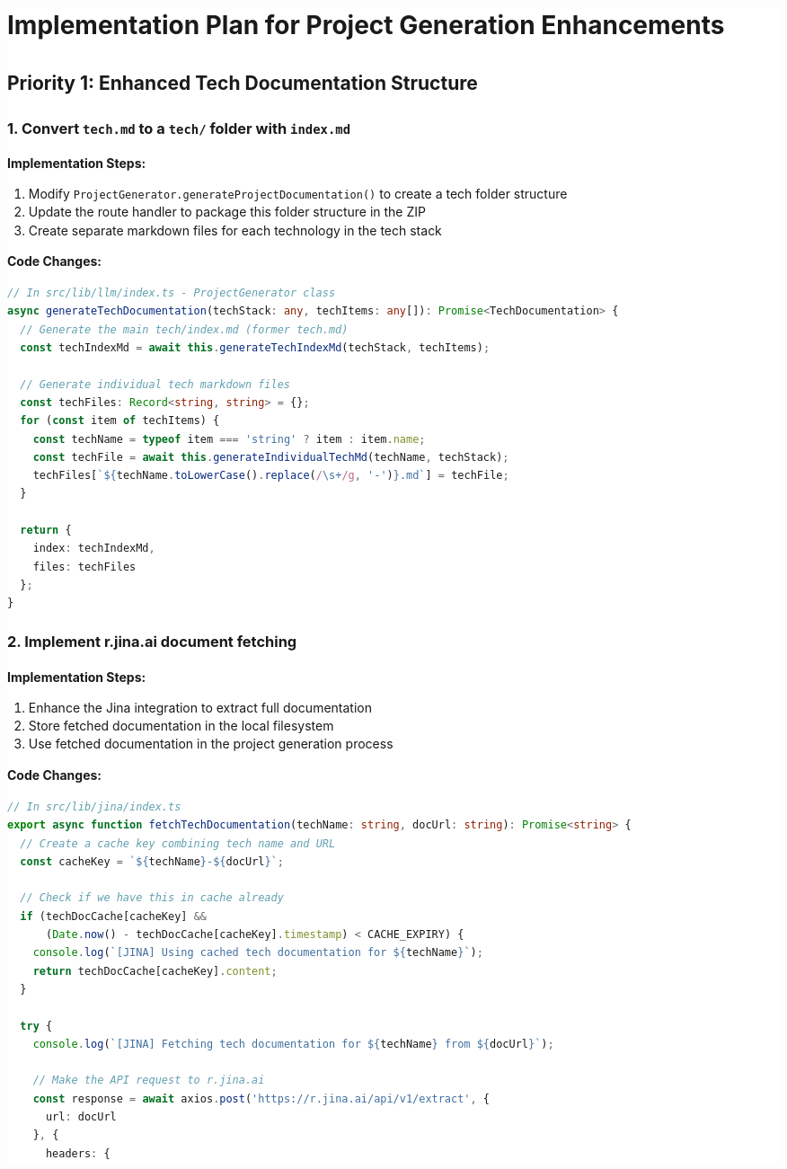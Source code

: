 # Implementation Plan for Project Generation Enhancements

## Priority 1: Enhanced Tech Documentation Structure

### 1. Convert `tech.md` to a `tech/` folder with `index.md`

**Implementation Steps:**
1. Modify `ProjectGenerator.generateProjectDocumentation()` to create a tech folder structure
2. Update the route handler to package this folder structure in the ZIP
3. Create separate markdown files for each technology in the tech stack

**Code Changes:**
```typescript
// In src/lib/llm/index.ts - ProjectGenerator class
async generateTechDocumentation(techStack: any, techItems: any[]): Promise<TechDocumentation> {
  // Generate the main tech/index.md (former tech.md)
  const techIndexMd = await this.generateTechIndexMd(techStack, techItems);
  
  // Generate individual tech markdown files
  const techFiles: Record<string, string> = {};
  for (const item of techItems) {
    const techName = typeof item === 'string' ? item : item.name;
    const techFile = await this.generateIndividualTechMd(techName, techStack);
    techFiles[`${techName.toLowerCase().replace(/\s+/g, '-')}.md`] = techFile;
  }
  
  return {
    index: techIndexMd,
    files: techFiles
  };
}
```

### 2. Implement r.jina.ai document fetching

**Implementation Steps:**
1. Enhance the Jina integration to extract full documentation
2. Store fetched documentation in the local filesystem
3. Use fetched documentation in the project generation process

**Code Changes:**
```typescript
// In src/lib/jina/index.ts
export async function fetchTechDocumentation(techName: string, docUrl: string): Promise<string> {
  // Create a cache key combining tech name and URL
  const cacheKey = `${techName}-${docUrl}`;
  
  // Check if we have this in cache already
  if (techDocCache[cacheKey] && 
      (Date.now() - techDocCache[cacheKey].timestamp) < CACHE_EXPIRY) {
    console.log(`[JINA] Using cached tech documentation for ${techName}`);
    return techDocCache[cacheKey].content;
  }
  
  try {
    console.log(`[JINA] Fetching tech documentation for ${techName} from ${docUrl}`);
    
    // Make the API request to r.jina.ai
    const response = await axios.post('https://r.jina.ai/api/v1/extract', {
      url: docUrl
    }, {
      headers: {
```